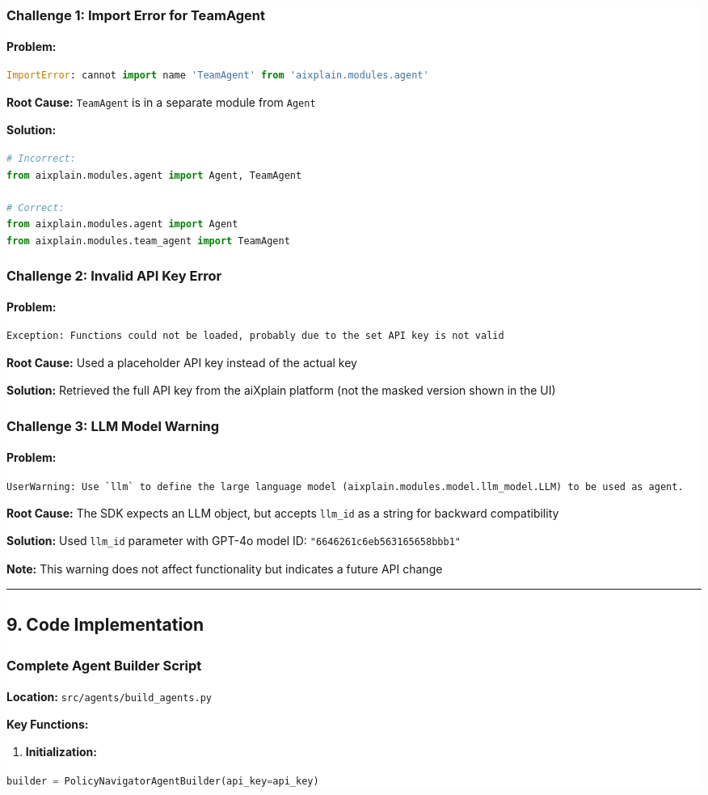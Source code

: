 ### Challenge 1: Import Error for TeamAgent

**Problem:**
```python
ImportError: cannot import name 'TeamAgent' from 'aixplain.modules.agent'
```

**Root Cause:** `TeamAgent` is in a separate module from `Agent`

**Solution:**
```python
# Incorrect:
from aixplain.modules.agent import Agent, TeamAgent

# Correct:
from aixplain.modules.agent import Agent
from aixplain.modules.team_agent import TeamAgent
```

### Challenge 2: Invalid API Key Error

**Problem:**
```
Exception: Functions could not be loaded, probably due to the set API key is not valid
```

**Root Cause:** Used a placeholder API key instead of the actual key

**Solution:** Retrieved the full API key from the aiXplain platform (not the masked version shown in the UI)

### Challenge 3: LLM Model Warning

**Problem:**
```
UserWarning: Use `llm` to define the large language model (aixplain.modules.model.llm_model.LLM) to be used as agent.
```

**Root Cause:** The SDK expects an LLM object, but accepts `llm_id` as a string for backward compatibility

**Solution:** Used `llm_id` parameter with GPT-4o model ID: `"6646261c6eb563165658bbb1"`

**Note:** This warning does not affect functionality but indicates a future API change

---

## 9. Code Implementation

### Complete Agent Builder Script

**Location:** `src/agents/build_agents.py`

**Key Functions:**

1. **Initialization:**
```python
builder = PolicyNavigatorAgentBuilder(api_key=api_key)
```

